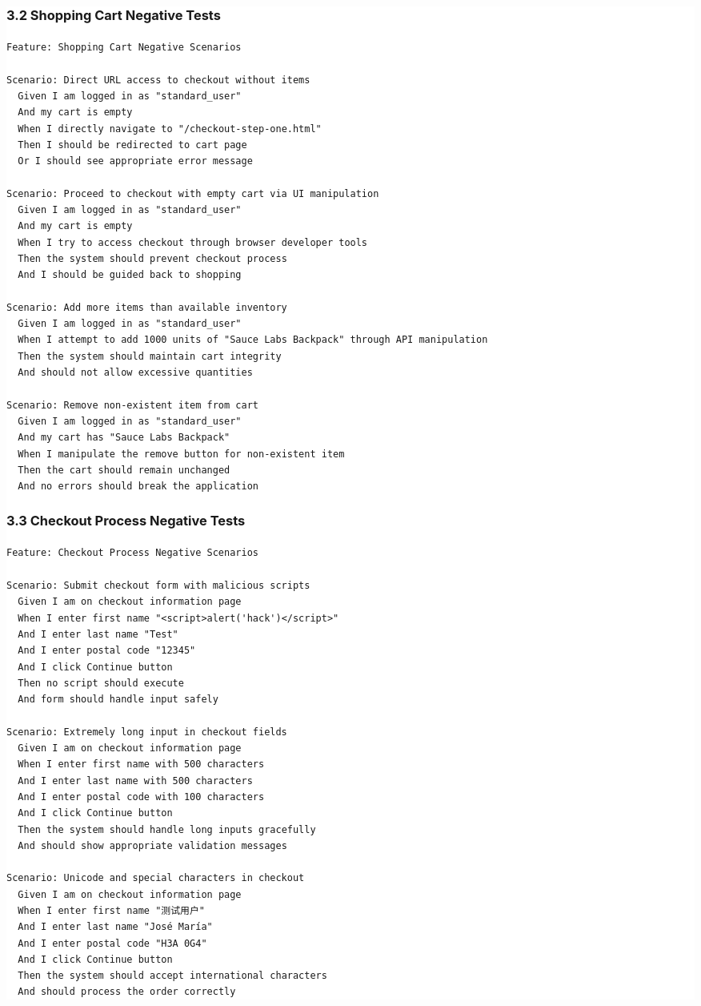 ### 3.2 Shopping Cart Negative Tests
```gherkin
Feature: Shopping Cart Negative Scenarios

Scenario: Direct URL access to checkout without items
  Given I am logged in as "standard_user"
  And my cart is empty
  When I directly navigate to "/checkout-step-one.html"
  Then I should be redirected to cart page
  Or I should see appropriate error message

Scenario: Proceed to checkout with empty cart via UI manipulation
  Given I am logged in as "standard_user"
  And my cart is empty
  When I try to access checkout through browser developer tools
  Then the system should prevent checkout process
  And I should be guided back to shopping

Scenario: Add more items than available inventory
  Given I am logged in as "standard_user"
  When I attempt to add 1000 units of "Sauce Labs Backpack" through API manipulation
  Then the system should maintain cart integrity
  And should not allow excessive quantities

Scenario: Remove non-existent item from cart
  Given I am logged in as "standard_user"
  And my cart has "Sauce Labs Backpack"
  When I manipulate the remove button for non-existent item
  Then the cart should remain unchanged
  And no errors should break the application
```

### 3.3 Checkout Process Negative Tests
```gherkin
Feature: Checkout Process Negative Scenarios

Scenario: Submit checkout form with malicious scripts
  Given I am on checkout information page
  When I enter first name "<script>alert('hack')</script>"
  And I enter last name "Test"
  And I enter postal code "12345"
  And I click Continue button
  Then no script should execute
  And form should handle input safely

Scenario: Extremely long input in checkout fields
  Given I am on checkout information page
  When I enter first name with 500 characters
  And I enter last name with 500 characters
  And I enter postal code with 100 characters
  And I click Continue button
  Then the system should handle long inputs gracefully
  And should show appropriate validation messages

Scenario: Unicode and special characters in checkout
  Given I am on checkout information page
  When I enter first name "测试用户"
  And I enter last name "José María"
  And I enter postal code "H3A 0G4"
  And I click Continue button
  Then the system should accept international characters
  And should process the order correctly

```